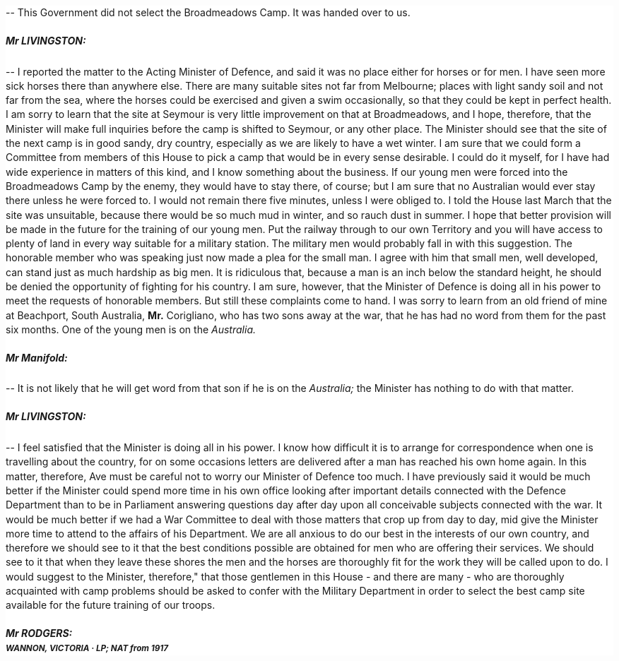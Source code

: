 -- This Government did not select the Broadmeadows Camp. It was handed over to us. 

##### Mr LIVINGSTON:

-- I reported the matter to the Acting Minister of Defence, and said it was no place either for horses or for men. I have seen more sick horses there than anywhere else. There are many suitable sites not far from Melbourne; places with light sandy soil and not far from the sea, where the horses could be exercised and given a swim occasionally, so that they could be kept in perfect health. I am sorry to learn that the site at Seymour is very little improvement on that at Broadmeadows, and I hope, therefore, that the Minister will make full inquiries before the camp is shifted to Seymour, or any other place. The Minister should see that the site of the next camp is in good sandy, dry country, especially as we are likely to have a wet winter. I am sure that we could form a Committee from members of this House to pick a camp that would be in every sense desirable. I could do it myself, for I have had wide experience in matters of this kind, and I know something about the business. If our young men were forced into the Broadmeadows Camp by the enemy, they would have to stay there, of course; but I am sure that no Australian would ever stay there unless he were forced to. I would not remain there five minutes, unless I were obliged to. I told the House last March that the site was unsuitable, because there would be so much mud in winter, and so rauch dust in summer. I hope that better provision will be made in the future for the training of our young men. Put the railway through to our own Territory and you will have access to plenty of land in every way suitable for a military station. The military men would probably fall in with this suggestion. The honorable member who was speaking just now made a plea for the small man. I agree with him that small men, well developed, can stand just as much hardship as big men. It is ridiculous that, because a man is an inch below the standard height, he should be denied the opportunity of fighting for his country. I am sure, however, that the Minister of Defence is doing all in his power to meet the requests of honorable members. But still these complaints come to hand. I was sorry to learn from an old friend of mine at Beachport, South Australia,  **Mr.**  Corigliano,  who has two sons away at the war, that he has had no word from them for the past six months. One of the young men is on the  *Australia.* 

##### Mr Manifold:

-- It is not likely that he will get word from that son if he is on the  *Australia;*  the Minister has nothing to do with that matter. 

##### Mr LIVINGSTON:

-- I feel satisfied that the Minister is doing all in his power. I know how difficult it is to arrange for correspondence when one is travelling about the country, for on some occasions letters are delivered after a man has reached his own home again. In this matter, therefore,  Ave  must be careful not to worry our Minister of Defence too much. I have previously said it would be much better if the Minister could spend more time in his own office looking after important details connected with the Defence Department than to be in Parliament answering questions day after day upon all conceivable subjects connected with the war. It would be much better if we had a War Committee to deal with those matters that crop up from day to day, mid give the Minister more time to attend to the affairs of his Department. We are all anxious to do our best in the interests of our own country, and therefore we should see to it that the best conditions possible are obtained for men who are offering their services. We should see to it that when they leave these shores the men and the horses are thoroughly fit for the work they will be called upon to do. I would suggest to the Minister, therefore," that those gentlemen in this House - and there are many - who are thoroughly acquainted with camp problems should be asked to confer with the Military Department in order to select the best camp site available for the future training of our troops. 

##### Mr RODGERS:<br><small class="text-muted">WANNON, VICTORIA &middot; LP; NAT from 1917</small>
